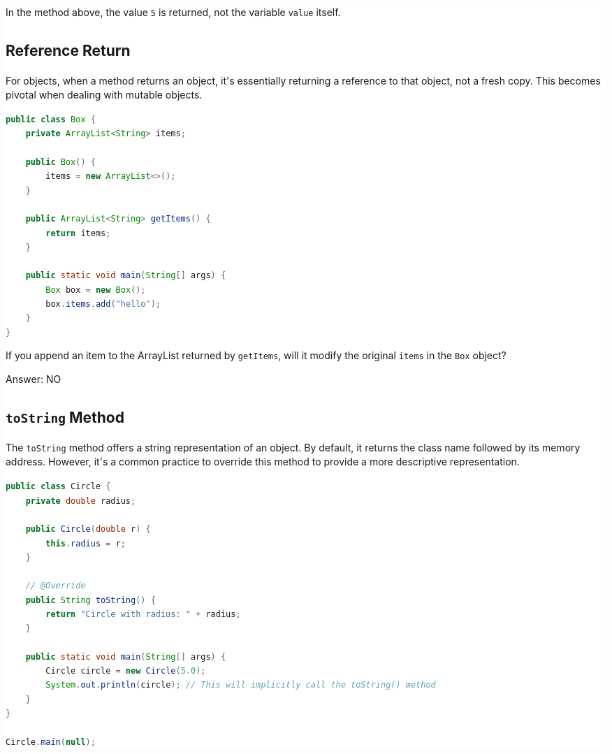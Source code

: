 In the method above, the value `5` is returned, not the variable `value` itself.

## Reference Return

For objects, when a method returns an object, it's essentially returning a reference to that object, not a fresh copy. This becomes pivotal when dealing with mutable objects.


```Java
public class Box {
    private ArrayList<String> items;

    public Box() {
        items = new ArrayList<>();
    }

    public ArrayList<String> getItems() {
        return items;
    }

    public static void main(String[] args) {
        Box box = new Box();
        box.items.add("hello");
    }
}
```

If you append an item to the ArrayList returned by `getItems`, will it modify the original `items` in the `Box` object?

Answer: NO

## `toString` Method

The `toString` method offers a string representation of an object. By default, it returns the class name followed by its memory address. However, it's a common practice to override this method to provide a more descriptive representation.


```Java
public class Circle {
    private double radius;

    public Circle(double r) {
        this.radius = r;
    }

    // @Override
    public String toString() {
        return "Circle with radius: " + radius;
    }

    public static void main(String[] args) {
        Circle circle = new Circle(5.0);
        System.out.println(circle); // This will implicitly call the toString() method
    }
}

Circle.main(null);

```
